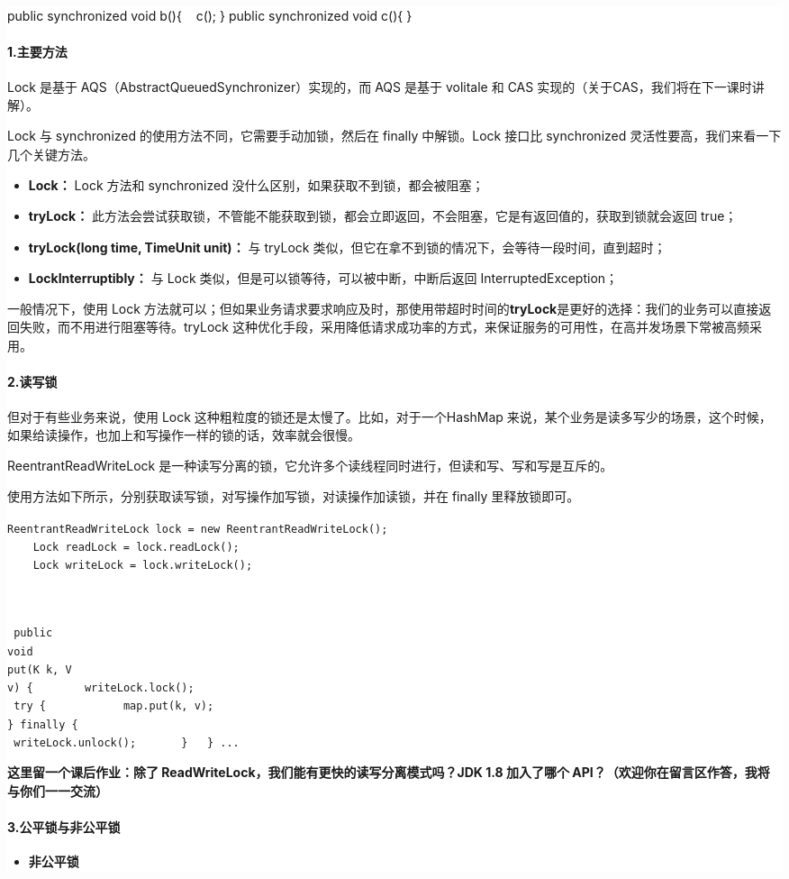 <span class="hljs-function"><span class="hljs-keyword">public</span> <span class="hljs-keyword">synchronized</span> <span class="hljs-keyword">void</span> <span class="hljs-title">b</span><span class="hljs-params">()</span></span>{
 &nbsp; &nbsp;c();
}
<span class="hljs-function"><span class="hljs-keyword">public</span> <span class="hljs-keyword">synchronized</span> <span class="hljs-keyword">void</span> <span class="hljs-title">c</span><span class="hljs-params">()</span></span>{
}
</code></pre>
<h4 data-nodeid="196675">1.主要方法</h4>
<p data-nodeid="196676">Lock 是基于 AQS（AbstractQueuedSynchronizer）实现的，而 AQS 是基于 volitale 和 CAS 实现的（关于CAS，我们将在下一课时讲解）。</p>
<p data-nodeid="196677">Lock 与 synchronized 的使用方法不同，它需要手动加锁，然后在 finally 中解锁。Lock 接口比 synchronized 灵活性要高，我们来看一下几个关键方法。</p>
<ul data-nodeid="196678">
<li data-nodeid="196679">
<p data-nodeid="196680"><strong data-nodeid="196936">Lock：</strong> Lock 方法和 synchronized 没什么区别，如果获取不到锁，都会被阻塞；</p>
</li>
<li data-nodeid="196681">
<p data-nodeid="196682"><strong data-nodeid="196941">tryLock：</strong> 此方法会尝试获取锁，不管能不能获取到锁，都会立即返回，不会阻塞，它是有返回值的，获取到锁就会返回 true；</p>
</li>
<li data-nodeid="196683">
<p data-nodeid="196684"><strong data-nodeid="196946">tryLock(long time, TimeUnit unit)：</strong> 与 tryLock 类似，但它在拿不到锁的情况下，会等待一段时间，直到超时；</p>
</li>
<li data-nodeid="196685">
<p data-nodeid="196686"><strong data-nodeid="196951">LockInterruptibly：</strong> 与 Lock 类似，但是可以锁等待，可以被中断，中断后返回 InterruptedException；</p>
</li>
</ul>
<p data-nodeid="196687">一般情况下，使用 Lock 方法就可以；但如果业务请求要求响应及时，那使用带超时时间的<strong data-nodeid="196957">tryLock</strong>是更好的选择：我们的业务可以直接返回失败，而不用进行阻塞等待。tryLock 这种优化手段，采用降低请求成功率的方式，来保证服务的可用性，在高并发场景下常被高频采用。</p>
<h4 data-nodeid="196688">2.读写锁</h4>
<p data-nodeid="196689">但对于有些业务来说，使用 Lock 这种粗粒度的锁还是太慢了。比如，对于一个HashMap 来说，某个业务是读多写少的场景，这个时候，如果给读操作，也加上和写操作一样的锁的话，效率就会很慢。</p>
<p data-nodeid="196690">ReentrantReadWriteLock 是一种读写分离的锁，它允许多个读线程同时进行，但读和写、写和写是互斥的。</p>
<p data-nodeid="196691">使用方法如下所示，分别获取读写锁，对写操作加写锁，对读操作加读锁，并在 finally 里释放锁即可。</p>
<pre class="lang-java" data-nodeid="196692"><code data-language="java">ReentrantReadWriteLock lock = <span class="hljs-keyword">new</span> ReentrantReadWriteLock();
 &nbsp; &nbsp;Lock readLock = lock.readLock();
 &nbsp; &nbsp;Lock writeLock = lock.writeLock();

 &nbsp; &nbsp;<span class="hljs-function"><span class="hljs-keyword">public</span> <span class="hljs-keyword">void</span> <span class="hljs-title">put</span><span class="hljs-params">(K k, V v)</span> </span>{
 &nbsp; &nbsp; &nbsp; &nbsp;writeLock.lock();
 &nbsp; &nbsp; &nbsp; &nbsp;<span class="hljs-keyword">try</span> {
 &nbsp; &nbsp; &nbsp; &nbsp; &nbsp; &nbsp;map.put(k, v);
 &nbsp; &nbsp; &nbsp;  } <span class="hljs-keyword">finally</span> {
 &nbsp; &nbsp; &nbsp; &nbsp; &nbsp; &nbsp;writeLock.unlock();
 &nbsp; &nbsp; &nbsp;  }
 &nbsp;  }
...
</code></pre>
<p data-nodeid="196693"><strong data-nodeid="196965">这里留一个课后作业：除了 ReadWriteLock，我们能有更快的读写分离模式吗？JDK 1.8 加入了哪个 API？（欢迎你在留言区作答，我将与你们一一交流）</strong></p>
<h4 data-nodeid="196694">3.公平锁与非公平锁</h4>
<ul data-nodeid="196695">
<li data-nodeid="196696">
<p data-nodeid="196697"><strong data-nodeid="196970">非公平锁</strong></p>
</li>